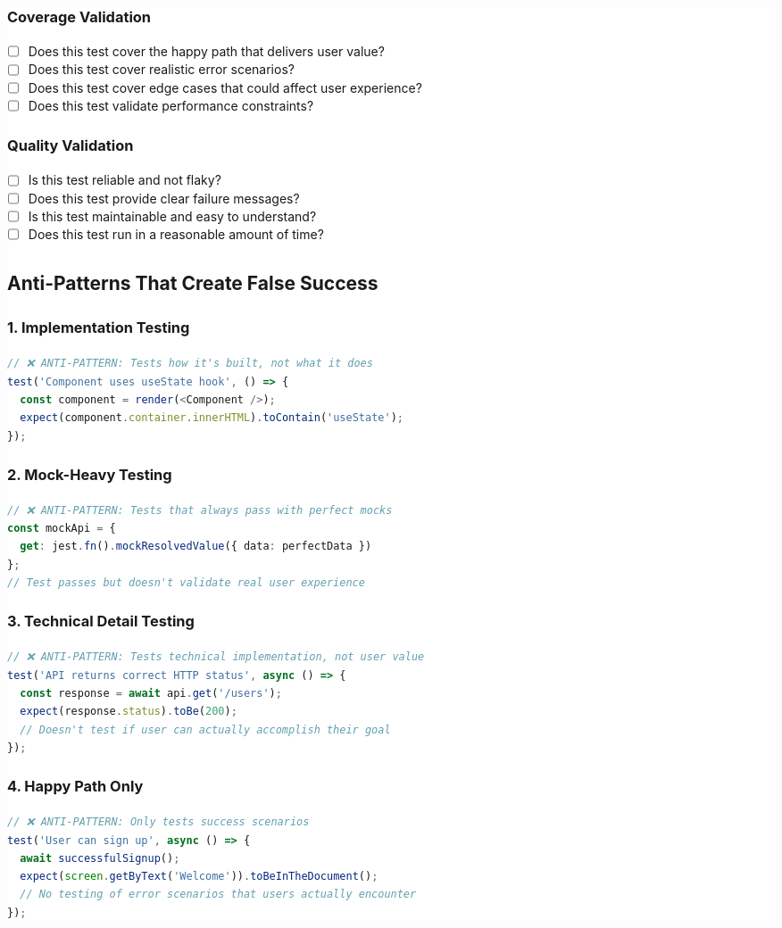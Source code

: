 ### Coverage Validation
- [ ] Does this test cover the happy path that delivers user value?
- [ ] Does this test cover realistic error scenarios?
- [ ] Does this test cover edge cases that could affect user experience?
- [ ] Does this test validate performance constraints?

### Quality Validation
- [ ] Is this test reliable and not flaky?
- [ ] Does this test provide clear failure messages?
- [ ] Is this test maintainable and easy to understand?
- [ ] Does this test run in a reasonable amount of time?

## Anti-Patterns That Create False Success

### 1. **Implementation Testing**
```typescript
// ❌ ANTI-PATTERN: Tests how it's built, not what it does
test('Component uses useState hook', () => {
  const component = render(<Component />);
  expect(component.container.innerHTML).toContain('useState');
});
```

### 2. **Mock-Heavy Testing**
```typescript
// ❌ ANTI-PATTERN: Tests that always pass with perfect mocks
const mockApi = {
  get: jest.fn().mockResolvedValue({ data: perfectData })
};
// Test passes but doesn't validate real user experience
```

### 3. **Technical Detail Testing**
```typescript
// ❌ ANTI-PATTERN: Tests technical implementation, not user value
test('API returns correct HTTP status', async () => {
  const response = await api.get('/users');
  expect(response.status).toBe(200);
  // Doesn't test if user can actually accomplish their goal
});
```

### 4. **Happy Path Only**
```typescript
// ❌ ANTI-PATTERN: Only tests success scenarios
test('User can sign up', async () => {
  await successfulSignup();
  expect(screen.getByText('Welcome')).toBeInTheDocument();
  // No testing of error scenarios that users actually encounter
});
```
